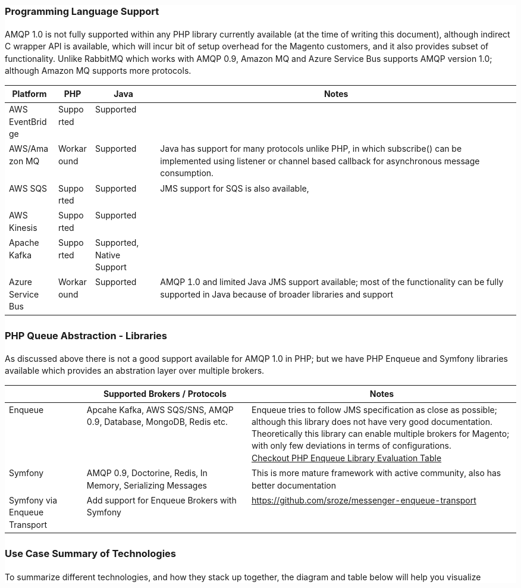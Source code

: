 


### Programming Language Support

AMQP 1.0 is not fully supported within any PHP library currently available (at the time of writing this document), although indirect C wrapper API is available, which will incur bit of setup overhead for the Magento customers, and it also provides subset of functionality. Unlike RabbitMQ which works with AMQP 0.9, Amazon MQ and Azure Service Bus supports AMQP version 1.0; although Amazon MQ supports more protocols.

| Platform          | PHP        | Java                      | Notes                                                        |
| ----------------- | ---------- | ------------------------- | ------------------------------------------------------------ |
| AWS EventBridge   | Supported  | Supported                 |                                                              |
| AWS/Amazon MQ     | Workaround | Supported                 | Java has support for many protocols unlike PHP, in which subscribe() can be implemented using listener or channel based callback for asynchronous message consumption. |
| AWS SQS           | Supported  | Supported                 | JMS support for SQS is also available,                       |
| AWS Kinesis       | Supported  | Supported                 |                                                              |
| Apache Kafka      | Supported  | Supported, Native Support |                                                              |
| Azure Service Bus | Workaround | Supported                 | AMQP 1.0  and limited Java JMS support available; most of the functionality can be fully supported in Java because of broader libraries and support |



### PHP Queue Abstraction - Libraries

As discussed above there is not a good support available for AMQP 1.0 in PHP; but we have PHP Enqueue and Symfony libraries available which provides an abstration layer over multiple brokers.

|                               | Supported Brokers / Protocols                                | Notes                                                        |
| ----------------------------- | ------------------------------------------------------------ | ------------------------------------------------------------ |
| Enqueue                       | Apcahe Kafka, AWS SQS/SNS, AMQP 0.9, Database, MongoDB, Redis etc. | Enqueue tries to follow JMS specification as close as possible; although this library does not have very good documentation. <br />Theoretically this library can enable multiple brokers for Magento;  with only few deviations in terms of configurations.<br />[Checkout PHP Enqueue Library Evaluation Table](PHPEnqueueLibrary.md) |
| Symfony                       | AMQP 0.9, Doctorine, Redis, In Memory, Serializing Messages  | This is more mature framework with active community, also has better documentation |
| Symfony via Enqueue Transport | Add support for Enqueue Brokers with Symfony                 | https://github.com/sroze/messenger-enqueue-transport         |



### Use Case Summary of Technologies

To summarize different technologies, and how they stack up together, the diagram and table below will help you visualize 
